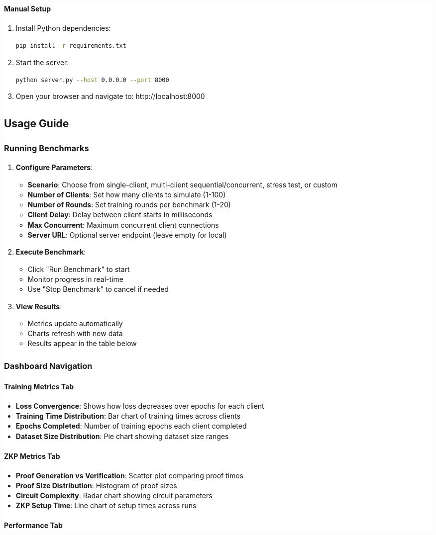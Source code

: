 #### Manual Setup

1. Install Python dependencies:
   ```bash
   pip install -r requirements.txt
   ```
2. Start the server:
   ```bash
   python server.py --host 0.0.0.0 --port 8000
   ```
3. Open your browser and navigate to: http://localhost:8000

## Usage Guide

### Running Benchmarks

1. **Configure Parameters**:

   - **Scenario**: Choose from single-client, multi-client sequential/concurrent, stress test, or custom
   - **Number of Clients**: Set how many clients to simulate (1-100)
   - **Number of Rounds**: Set training rounds per benchmark (1-20)
   - **Client Delay**: Delay between client starts in milliseconds
   - **Max Concurrent**: Maximum concurrent client connections
   - **Server URL**: Optional server endpoint (leave empty for local)

2. **Execute Benchmark**:

   - Click "Run Benchmark" to start
   - Monitor progress in real-time
   - Use "Stop Benchmark" to cancel if needed

3. **View Results**:
   - Metrics update automatically
   - Charts refresh with new data
   - Results appear in the table below

### Dashboard Navigation

#### Training Metrics Tab

- **Loss Convergence**: Shows how loss decreases over epochs for each client
- **Training Time Distribution**: Bar chart of training times across clients
- **Epochs Completed**: Number of training epochs each client completed
- **Dataset Size Distribution**: Pie chart showing dataset size ranges

#### ZKP Metrics Tab

- **Proof Generation vs Verification**: Scatter plot comparing proof times
- **Proof Size Distribution**: Histogram of proof sizes
- **Circuit Complexity**: Radar chart showing circuit parameters
- **ZKP Setup Time**: Line chart of setup times across runs

#### Performance Tab
